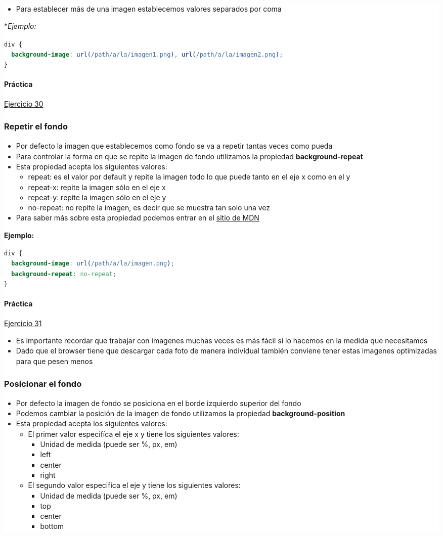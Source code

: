 * Para establecer más de una imagen establecemos valores separados por coma

**Ejemplo:*
```css
div {
  background-image: url(/path/a/la/imagen1.png), url(/path/a/la/imagen2.png);
}
```

#### Práctica
[Ejercicio 30](../ejercicios/consignas/css/ej30.md)

### Repetir el fondo

* Por defecto la imagen que establecemos como fondo se va a repetir tantas veces como pueda
* Para controlar la forma en que se repite la imagen de fondo utilizamos la propiedad **background-repeat**
* Esta propiedad acepta los siguientes valores:
  * repeat: es el valor por default y repite la imagen todo lo que puede tanto en el eje x como en el y
  * repeat-x: repite la imagen sólo en el eje x
  * repeat-y: repite la imagen sólo en el eje y
  * no-repeat: no repite la imagen, es decir que se muestra tan solo una vez
* Para saber más sobre esta propiedad podemos entrar en el [sitio de MDN](https://developer.mozilla.org/es/docs/Web/CSS/background-repeat)

**Ejemplo:**
```css
div {
  background-image: url(/path/a/la/imagen.png);
  background-repeat: no-repeat;
}
```

#### Práctica
[Ejercicio 31](../ejercicios/consignas/css/ej31.md)

* Es importante recordar que trabajar con imagenes muchas veces es más fácil si lo hacemos en la medida que necesitamos
* Dado que el browser tiene que descargar cada foto de manera individual también conviene tener estas imagenes optimizadas para que pesen menos

### Posicionar el fondo
* Por defecto la imagen de fondo se posiciona en el borde izquierdo superior del fondo
* Podemos cambiar la posición de la imagen de fondo utilizamos la propiedad **background-position**
* Esta propiedad acepta los siguientes valores:
  * El primer valor especifíca el eje x y tiene los siguientes valores:
    * Unidad de medida (puede ser %, px, em)
    * left
    * center
    * right
  * El segundo valor especifíca el eje y tiene los siguientes valores:
    * Unidad de medida (puede ser %, px, em)
    * top
    * center
    * bottom 
